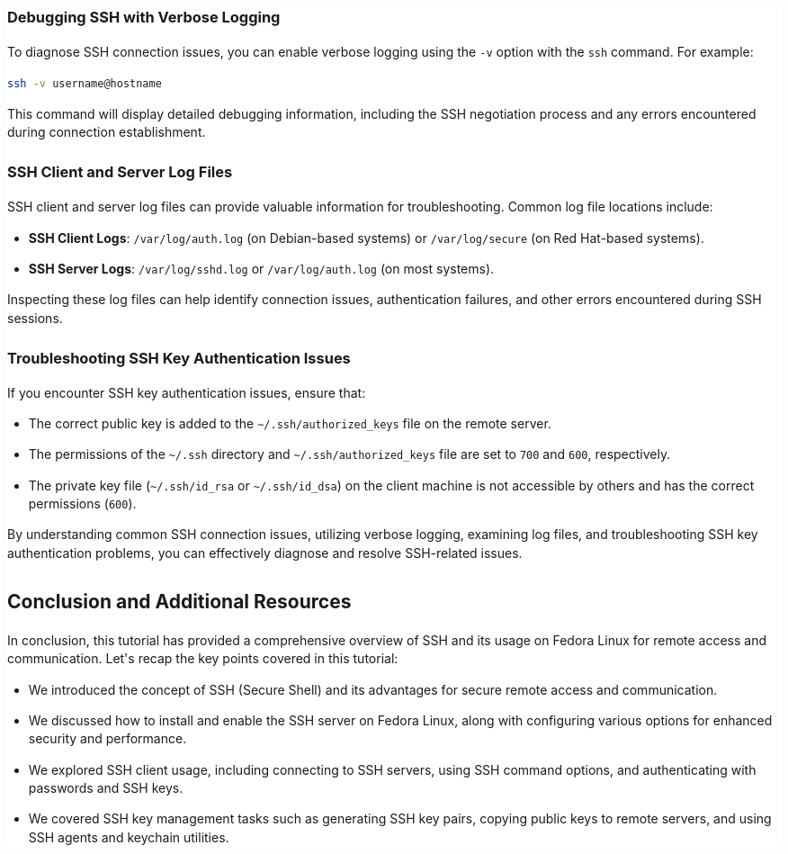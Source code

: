 ### Debugging SSH with Verbose Logging

To diagnose SSH connection issues, you can enable verbose logging using the `-v` option with the `ssh` command. For example:

```bash
ssh -v username@hostname
```

This command will display detailed debugging information, including the SSH negotiation process and any errors encountered during connection establishment.

### SSH Client and Server Log Files

SSH client and server log files can provide valuable information for troubleshooting. Common log file locations include:

- **SSH Client Logs**: `/var/log/auth.log` (on Debian-based systems) or `/var/log/secure` (on Red Hat-based systems).
  
- **SSH Server Logs**: `/var/log/sshd.log` or `/var/log/auth.log` (on most systems).

Inspecting these log files can help identify connection issues, authentication failures, and other errors encountered during SSH sessions.

### Troubleshooting SSH Key Authentication Issues

If you encounter SSH key authentication issues, ensure that:

- The correct public key is added to the `~/.ssh/authorized_keys` file on the remote server.
  
- The permissions of the `~/.ssh` directory and `~/.ssh/authorized_keys` file are set to `700` and `600`, respectively.
  
- The private key file (`~/.ssh/id_rsa` or `~/.ssh/id_dsa`) on the client machine is not accessible by others and has the correct permissions (`600`).

By understanding common SSH connection issues, utilizing verbose logging, examining log files, and troubleshooting SSH key authentication problems, you can effectively diagnose and resolve SSH-related issues.


## Conclusion and Additional Resources

In conclusion, this tutorial has provided a comprehensive overview of SSH and its usage on Fedora Linux for remote access and communication. Let's recap the key points covered in this tutorial:

- We introduced the concept of SSH (Secure Shell) and its advantages for secure remote access and communication.
  
- We discussed how to install and enable the SSH server on Fedora Linux, along with configuring various options for enhanced security and performance.
  
- We explored SSH client usage, including connecting to SSH servers, using SSH command options, and authenticating with passwords and SSH keys.
  
- We covered SSH key management tasks such as generating SSH key pairs, copying public keys to remote servers, and using SSH agents and keychain utilities.
  